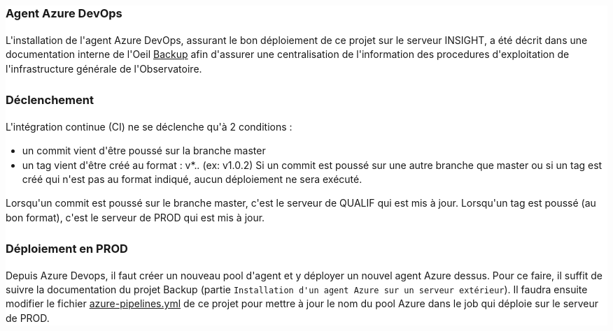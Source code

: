 ### Agent Azure DevOps

L'installation de l'agent Azure DevOps, assurant le bon déploiement de ce projet sur le serveur INSIGHT, a été décrit dans une documentation interne de l'Oeil [Backup](https://dev.azure.com/Oeilnc/_git/Backup?path=/README.md&_a=preview) afin d'assurer une centralisation de l'information des procedures d'exploitation de l'infrastructure générale de l'Observatoire.

### Déclenchement

L'intégration continue (CI) ne se déclenche qu'à 2 conditions :
- un commit vient d'être poussé sur la branche master
- un tag vient d'être créé au format : v*.*.* (ex: v1.0.2)
Si un commit est poussé sur une autre branche que master ou si un tag est créé qui n'est pas au format indiqué, aucun déploiement ne sera exécuté.

Lorsqu'un commit est poussé sur le branche master, c'est le serveur de QUALIF qui est mis à jour.
Lorsqu'un tag est poussé (au bon format), c'est le serveur de PROD qui est mis à jour.

### Déploiement en PROD

Depuis Azure Devops, il faut créer un nouveau pool d'agent et y déployer un nouvel agent Azure dessus.
Pour ce faire, il suffit de suivre la documentation du projet Backup (partie `Installation d'un agent Azure sur un serveur extérieur`).
Il faudra ensuite modifier le fichier [azure-pipelines.yml](azure-pipelines.yml) de ce projet pour mettre à jour le nom du pool Azure dans le job qui déploie sur le serveur de PROD.